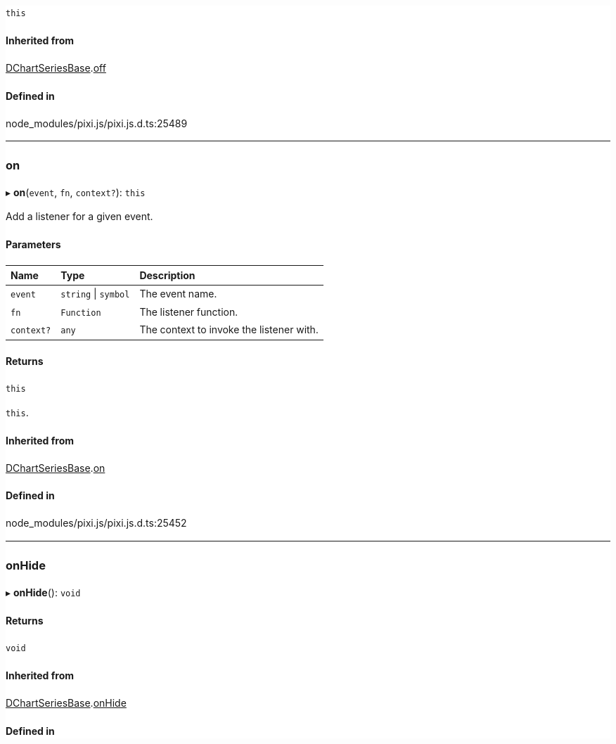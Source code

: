 `this`

#### Inherited from

[DChartSeriesBase](DChartSeriesBase.md).[off](DChartSeriesBase.md#off)

#### Defined in

node_modules/pixi.js/pixi.js.d.ts:25489

___

### on

▸ **on**(`event`, `fn`, `context?`): `this`

Add a listener for a given event.

#### Parameters

| Name | Type | Description |
| :------ | :------ | :------ |
| `event` | `string` \| `symbol` | The event name. |
| `fn` | `Function` | The listener function. |
| `context?` | `any` | The context to invoke the listener with. |

#### Returns

`this`

`this`.

#### Inherited from

[DChartSeriesBase](DChartSeriesBase.md).[on](DChartSeriesBase.md#on)

#### Defined in

node_modules/pixi.js/pixi.js.d.ts:25452

___

### onHide

▸ **onHide**(): `void`

#### Returns

`void`

#### Inherited from

[DChartSeriesBase](DChartSeriesBase.md).[onHide](DChartSeriesBase.md#onhide)

#### Defined in
